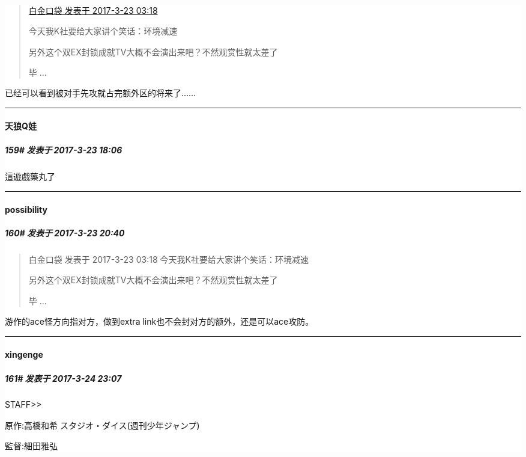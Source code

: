 

<blockquote><a href="httphttps://bbs.saraba1st.com/2b/forum.php?mod=redirect&amp;goto=findpost&amp;pid=35496065&amp;ptid=1479404" target="_blank">白金口袋 发表于 2017-3-23 03:18</a>

今天我K社要给大家讲个笑话：环境减速

另外这个双EX封锁成就TV大概不会演出来吧？不然观赏性就太差了

毕 ...</blockquote>
已经可以看到被对手先攻就占完额外区的将来了……







*****

####  天狼Q娃  
##### 159#       发表于 2017-3-23 18:06




這遊戲藥丸了







*****

####  possibility  
##### 160#       发表于 2017-3-23 20:40



<blockquote>白金口袋 发表于 2017-3-23 03:18
今天我K社要给大家讲个笑话：环境减速

另外这个双EX封锁成就TV大概不会演出来吧？不然观赏性就太差了

毕 ...</blockquote>
游作的ace怪方向指对方，做到extra link也不会封对方的额外，还是可以ace攻防。







*****

####  xingenge  
##### 161#       发表于 2017-3-24 23:07




STAFF&gt;&gt;

原作:高橋和希 スタジオ・ダイス(週刊少年ジャンプ)

監督:細田雅弘
